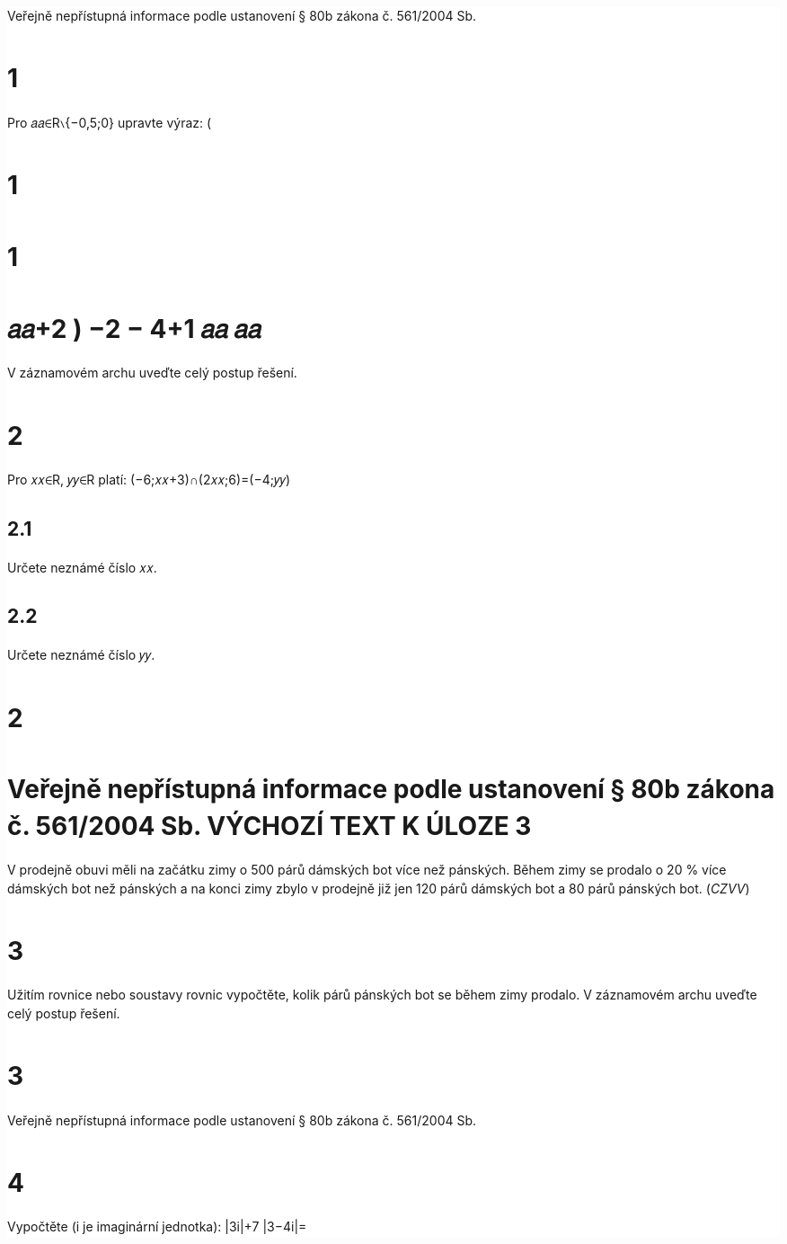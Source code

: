 
Veřejně nepřístupná informace podle ustanovení § 80b zákona č. 561/2004 Sb. 
# 1 
Pro 𝑎𝑎∈R∖{−0,5;0} upravte výraz: 
(
# 1
# 1
𝑎𝑎+2
)
−2
− 
4+1
𝑎𝑎
𝑎𝑎
 = 
V záznamovém archu uveďte celý postup řešení. 
# 2 
Pro 𝑥𝑥∈R, 𝑦𝑦∈R platí: 
(−6;𝑥𝑥+3)∩(2𝑥𝑥;6)=(−4;𝑦𝑦) 
## 2.1 
Určete neznámé číslo 𝑥𝑥. 
## 2.2 
Určete neznámé číslo 𝑦𝑦. 
# 2
Veřejně nepřístupná informace podle ustanovení § 80b zákona č. 561/2004 Sb. 
VÝCHOZÍ TEXT K ÚLOZE 3 
===

V prodejně obuvi měli na začátku zimy o 500 párů dámských bot více než pánských. 
Během zimy se prodalo o 20 % více dámských bot než pánských a na konci zimy zbylo 
v prodejně již jen 120 párů dámských bot a 80 párů pánských bot. 
(*CZVV*) 
# 3 
Užitím rovnice nebo soustavy rovnic vypočtěte, kolik párů pánských 
bot se během zimy prodalo. 
V záznamovém archu uveďte celý postup řešení. 
# 3
Veřejně nepřístupná informace podle ustanovení § 80b zákona č. 561/2004 Sb. 
# 4 
Vypočtěte (i je imaginární jednotka): 
|3i|+7
|3−4i|= 
 